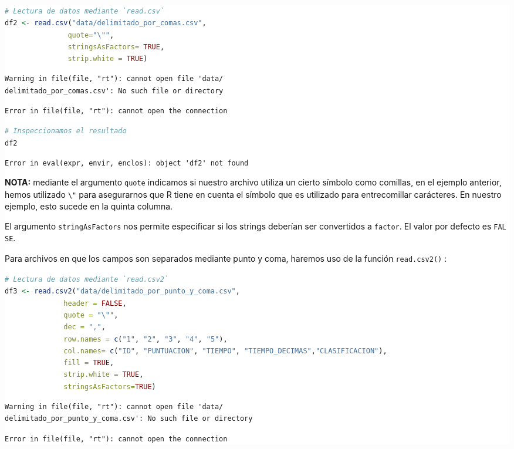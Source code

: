 
```r
# Lectura de datos mediante `read.csv`
df2 <- read.csv("data/delimitado_por_comas.csv",
               quote="\"", 
               stringsAsFactors= TRUE, 
               strip.white = TRUE)
```

```
Warning in file(file, "rt"): cannot open file 'data/
delimitado_por_comas.csv': No such file or directory
```

```
Error in file(file, "rt"): cannot open the connection
```

```r
# Inspeccionamos el resultado
df2
```

```
Error in eval(expr, envir, enclos): object 'df2' not found
```

__NOTA:__ mediante el argumento `quote` indicamos si nuestro archivo utiliza un cierto símbolo como comillas, en el ejemplo anterior, hemos utilizado `\"` para asegurarnos que R tiene en cuenta el símbolo que es utilizado para entrecomillar carácteres. En nuestro ejemplo, esto sucede en la quinta columna.

El argumento `stringAsFactors` nos permite especificar si los strings deberían ser convertidos a `factor`. El valor por defecto es `FALSE`.

Para archivos en que los campos son separados mediante punto y coma, haremos uso de la función `read.csv2()` :



```r
# Lectura de datos mediante `read.csv2`
df3 <- read.csv2("data/delimitado_por_punto_y_coma.csv", 
              header = FALSE,  
              quote = "\"", 
              dec = ",", 
              row.names = c("1", "2", "3", "4", "5"), 
              col.names= c("ID", "PUNTUACION", "TIEMPO", "TIEMPO_DECIMAS","CLASIFICACION"), 
              fill = TRUE, 
              strip.white = TRUE, 
              stringsAsFactors=TRUE)
```

```
Warning in file(file, "rt"): cannot open file 'data/
delimitado_por_punto_y_coma.csv': No such file or directory
```

```
Error in file(file, "rt"): cannot open the connection
```
